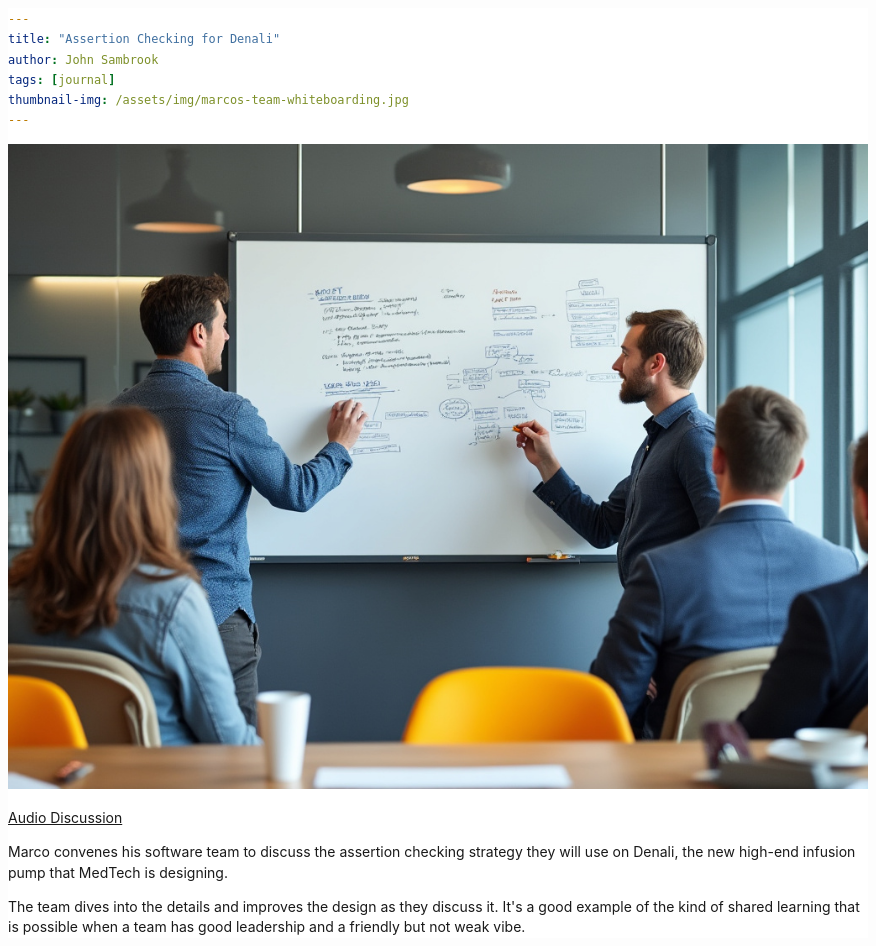 ```yaml
---
title: "Assertion Checking for Denali"
author: John Sambrook
tags: [journal]
thumbnail-img: /assets/img/marcos-team-whiteboarding.jpg
---
```


![Marco's Team Whiteboarding](/assets/img/marcos-team-whiteboarding.jpg "Marco's team whiteboarding")

[Audio Discussion](https://common-sense.com/assets/files/assertion-checking-for-denali.mp3)

Marco convenes his software team to discuss the assertion checking
strategy they will use on Denali, the new high-end infusion pump that
MedTech is designing.

The team dives into the details and improves the design as they
discuss it. It's a good example of the kind of shared learning that is
possible when a team has good leadership and a friendly but not weak
vibe.
